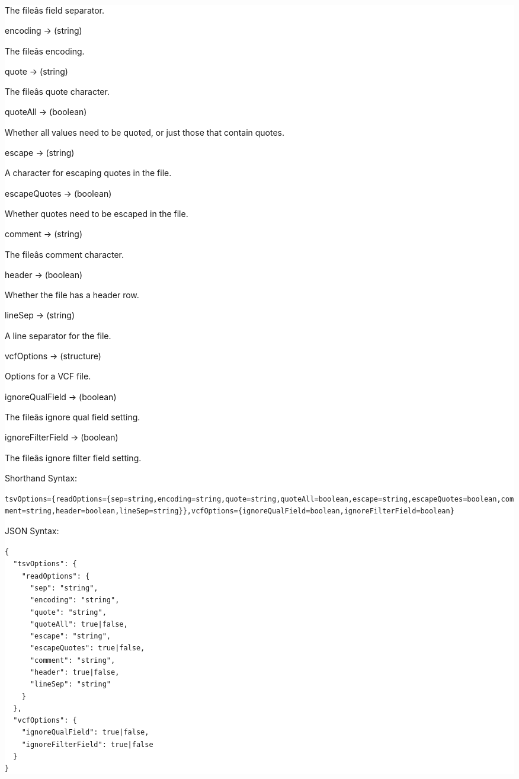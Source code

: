 The fileâs field separator.

encoding -> (string)

The fileâs encoding.

quote -> (string)

The fileâs quote character.

quoteAll -> (boolean)

Whether all values need to be quoted, or just those that contain quotes.

escape -> (string)

A character for escaping quotes in the file.

escapeQuotes -> (boolean)

Whether quotes need to be escaped in the file.

comment -> (string)

The fileâs comment character.

header -> (boolean)

Whether the file has a header row.

lineSep -> (string)

A line separator for the file.

vcfOptions -> (structure)

Options for a VCF file.

ignoreQualField -> (boolean)

The fileâs ignore qual field setting.

ignoreFilterField -> (boolean)

The fileâs ignore filter field setting.

Shorthand Syntax:

```
tsvOptions={readOptions={sep=string,encoding=string,quote=string,quoteAll=boolean,escape=string,escapeQuotes=boolean,comment=string,header=boolean,lineSep=string}},vcfOptions={ignoreQualField=boolean,ignoreFilterField=boolean}
```

JSON Syntax:

```
{
  "tsvOptions": {
    "readOptions": {
      "sep": "string",
      "encoding": "string",
      "quote": "string",
      "quoteAll": true|false,
      "escape": "string",
      "escapeQuotes": true|false,
      "comment": "string",
      "header": true|false,
      "lineSep": "string"
    }
  },
  "vcfOptions": {
    "ignoreQualField": true|false,
    "ignoreFilterField": true|false
  }
}
```